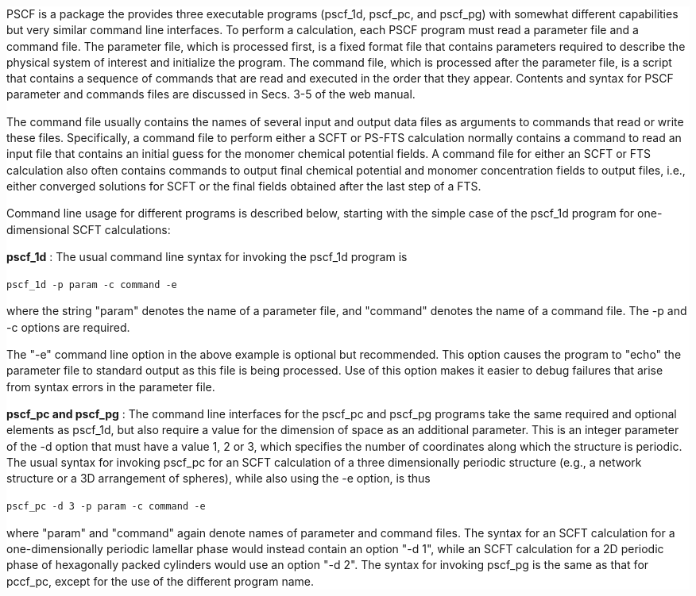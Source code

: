 PSCF is a package the provides three executable programs (pscf_1d,
pscf_pc, and pscf_pg) with somewhat different capabilities but very
similar command line interfaces. To perform a calculation, each PSCF
program must read a parameter file and a command file. The parameter
file, which is processed first, is a fixed format file that contains
parameters required to describe the physical system of interest and
initialize the program.  The command file, which is processed after
the parameter file, is a script that contains a sequence of commands
that are read and executed in the order that they appear. Contents and
syntax for PSCF parameter and commands files are discussed in Secs. 
3-5 of the web manual.

The command file usually contains the names of several input and output
data files as arguments to commands that read or write these files.
Specifically, a command file to perform either a SCFT or PS-FTS calculation
normally contains a command to read an input file that contains an
initial guess for the monomer chemical potential fields.  A command
file for either an SCFT or FTS calculation also often contains
commands to output final chemical potential and monomer concentration
fields to output files, i.e., either converged solutions for SCFT or 
the final fields obtained after the last step of a FTS.

Command line usage for different programs is described below, starting
with the simple case of the pscf_1d program for one-dimensional SCFT
calculations:

**pscf_1d** : The usual command line syntax for invoking the pscf_1d 
program is
```
pscf_1d -p param -c command -e
```
where the string "param" denotes the name of a parameter file, and
"command" denotes the name of a command file.  The -p and -c options
are required.

The "-e" command line option in the above example is optional but 
recommended. This option causes the program to "echo" the parameter file 
to standard output as this file is being processed. Use of this option
makes it easier to debug failures that arise from syntax errors in 
the parameter file. 

**pscf_pc and pscf_pg** : The command line interfaces for the pscf_pc and
pscf_pg programs take the same required and optional elements as pscf_1d, 
but also require a value for the dimension of space as an additional 
parameter.  This is an integer parameter of the -d option that must have 
a value 1, 2 or 3, which specifies the number of coordinates along which 
the structure is periodic.  The usual syntax for invoking pscf_pc for an
SCFT calculation of a three dimensionally periodic structure (e.g., a 
network structure or a 3D arrangement of spheres), while also using the 
-e option, is thus 
```
pscf_pc -d 3 -p param -c command -e
```
where "param" and "command" again denote names of parameter and command 
files. The syntax for an SCFT calculation for a one-dimensionally periodic 
lamellar phase would instead contain an option "-d 1", while an SCFT
calculation for a 2D periodic phase of hexagonally packed cylinders would
use an option "-d 2".  The syntax for invoking pscf_pg is the same as that 
for pccf_pc, except for the use of the different program name.
